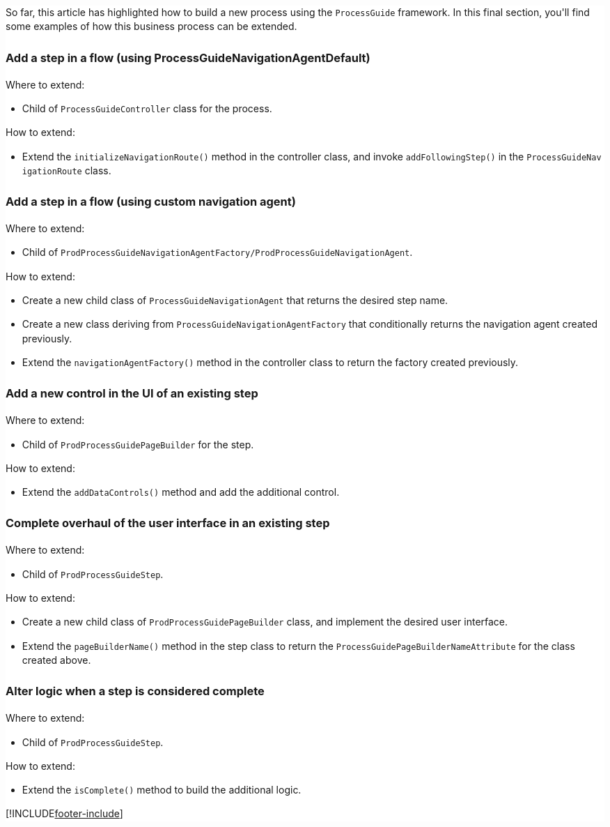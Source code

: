 So far, this article has highlighted how to build a new process using the `ProcessGuide` framework. In this final section, you'll find some examples of how this business process can be extended.

### Add a step in a flow (using ProcessGuideNavigationAgentDefault)

Where to extend:

- Child of `ProcessGuideController` class for the process.

How to extend:

- Extend the `initializeNavigationRoute()` method in the controller class, and invoke `addFollowingStep()` in the `ProcessGuideNavigationRoute` class.

### Add a step in a flow (using custom navigation agent)

Where to extend:

- Child of `ProdProcessGuideNavigationAgentFactory/ProdProcessGuideNavigationAgent`.

How to extend:

- Create a new child class of `ProcessGuideNavigationAgent` that returns the desired step name.

- Create a new class deriving from `ProcessGuideNavigationAgentFactory` that conditionally returns the navigation agent created previously.

- Extend the `navigationAgentFactory()` method in the controller class to return the factory created previously.

### Add a new control in the UI of an existing step

Where to extend:

- Child of `ProdProcessGuidePageBuilder` for the step.

How to extend:

- Extend the `addDataControls()` method and add the additional control.

### Complete overhaul of the user interface in an existing step

Where to extend:

- Child of `ProdProcessGuideStep`.

How to extend:

- Create a new child class of `ProdProcessGuidePageBuilder` class, and implement the desired user interface.

- Extend the `pageBuilderName()` method in the step class to return the `ProcessGuidePageBuilderNameAttribute` for the class created above.

### Alter logic when a step is considered complete

Where to extend:

- Child of `ProdProcessGuideStep`.

How to extend:

- Extend the `isComplete()` method to build the additional logic.

[!INCLUDE[footer-include](../../includes/footer-banner.md)]
